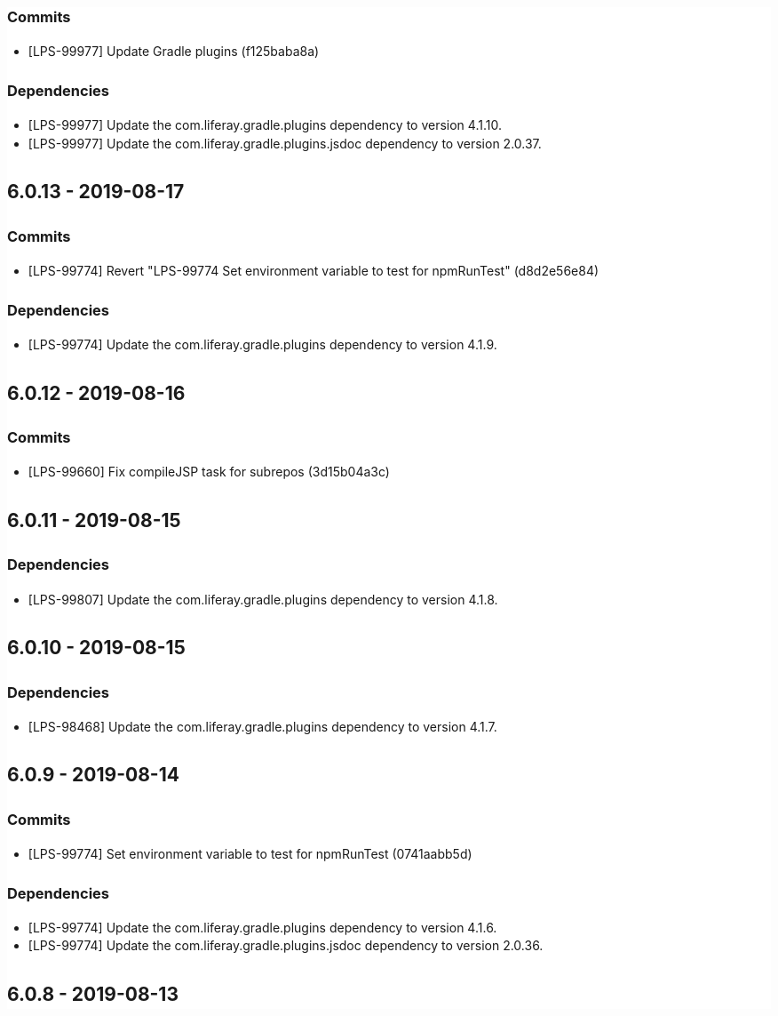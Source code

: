 ### Commits
- [LPS-99977] Update Gradle plugins (f125baba8a)

### Dependencies
- [LPS-99977] Update the com.liferay.gradle.plugins dependency to version
4.1.10.
- [LPS-99977] Update the com.liferay.gradle.plugins.jsdoc dependency to version
2.0.37.

## 6.0.13 - 2019-08-17

### Commits
- [LPS-99774] Revert "LPS-99774 Set environment variable to test for npmRunTest"
(d8d2e56e84)

### Dependencies
- [LPS-99774] Update the com.liferay.gradle.plugins dependency to version 4.1.9.

## 6.0.12 - 2019-08-16

### Commits
- [LPS-99660] Fix compileJSP task for subrepos (3d15b04a3c)

## 6.0.11 - 2019-08-15

### Dependencies
- [LPS-99807] Update the com.liferay.gradle.plugins dependency to version 4.1.8.

## 6.0.10 - 2019-08-15

### Dependencies
- [LPS-98468] Update the com.liferay.gradle.plugins dependency to version 4.1.7.

## 6.0.9 - 2019-08-14

### Commits
- [LPS-99774] Set environment variable to test for npmRunTest (0741aabb5d)

### Dependencies
- [LPS-99774] Update the com.liferay.gradle.plugins dependency to version 4.1.6.
- [LPS-99774] Update the com.liferay.gradle.plugins.jsdoc dependency to version
2.0.36.

## 6.0.8 - 2019-08-13
